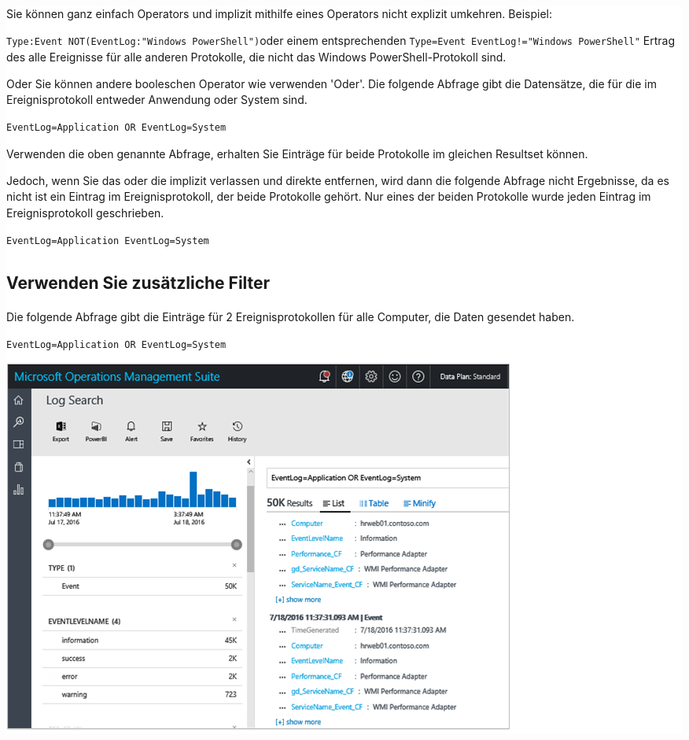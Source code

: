 Sie können ganz einfach Operators und implizit mithilfe eines Operators nicht explizit umkehren. Beispiel:

`Type:Event NOT(EventLog:"Windows PowerShell")`oder einem entsprechenden `Type=Event EventLog!="Windows PowerShell"` Ertrag des alle Ereignisse für alle anderen Protokolle, die nicht das Windows PowerShell-Protokoll sind.

Oder Sie können andere booleschen Operator wie verwenden 'Oder'. Die folgende Abfrage gibt die Datensätze, die für die im Ereignisprotokoll entweder Anwendung oder System sind.

```
EventLog=Application OR EventLog=System
```

Verwenden die oben genannte Abfrage, erhalten Sie Einträge für beide Protokolle im gleichen Resultset können.

Jedoch, wenn Sie das oder die implizit verlassen und direkte entfernen, wird dann die folgende Abfrage nicht Ergebnisse, da es nicht ist ein Eintrag im Ereignisprotokoll, der beide Protokolle gehört. Nur eines der beiden Protokolle wurde jeden Eintrag im Ereignisprotokoll geschrieben.

```
EventLog=Application EventLog=System
```


## <a name="use-additional-filters"></a>Verwenden Sie zusätzliche Filter

Die folgende Abfrage gibt die Einträge für 2 Ereignisprotokollen für alle Computer, die Daten gesendet haben.

```
EventLog=Application OR EventLog=System
```

![Suchergebnisse](./media/log-analytics-log-searches/oms-search-results03.png)
